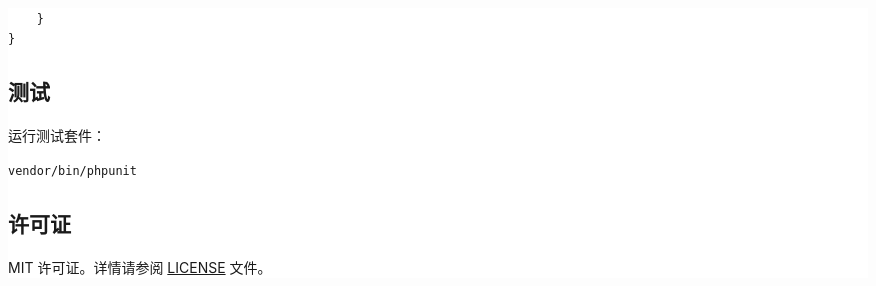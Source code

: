 ```php
    }
}
```

## 测试

运行测试套件：

```bash
vendor/bin/phpunit
```

## 许可证

MIT 许可证。详情请参阅 [LICENSE](LICENSE) 文件。